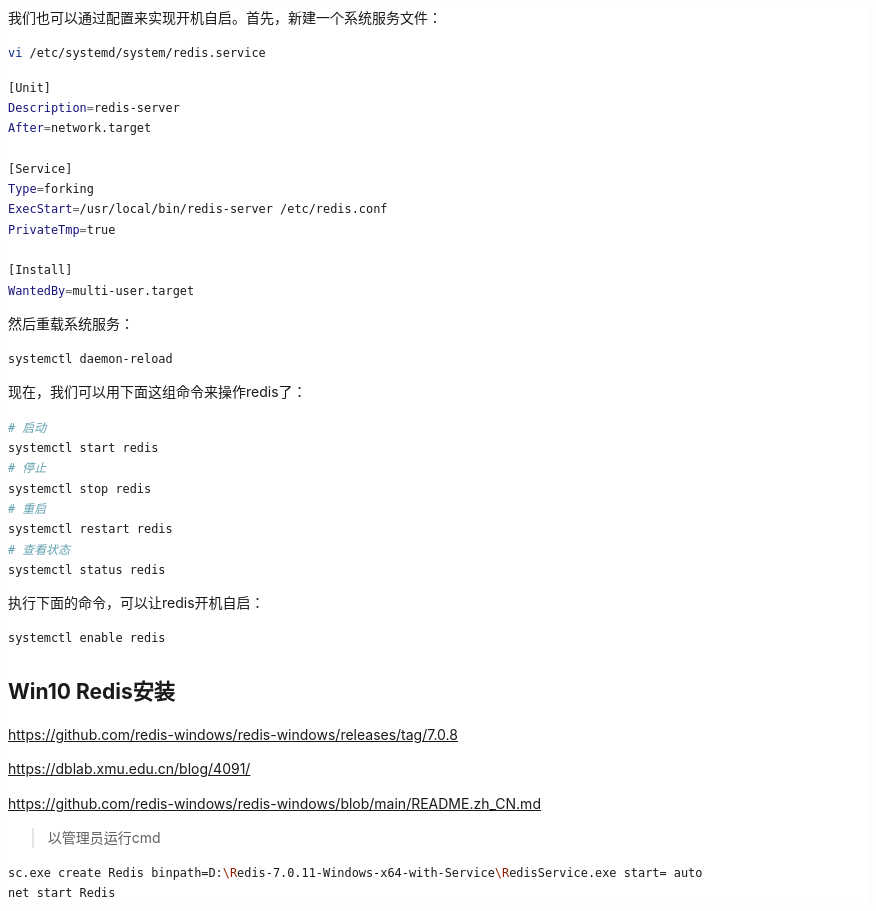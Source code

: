 我们也可以通过配置来实现开机自启。首先，新建一个系统服务文件：

```sh
vi /etc/systemd/system/redis.service
```

```sh
[Unit]
Description=redis-server
After=network.target

[Service]
Type=forking
ExecStart=/usr/local/bin/redis-server /etc/redis.conf
PrivateTmp=true

[Install]
WantedBy=multi-user.target
```

然后重载系统服务：

```sh
systemctl daemon-reload
```

现在，我们可以用下面这组命令来操作redis了：

```sh
# 启动
systemctl start redis
# 停止
systemctl stop redis
# 重启
systemctl restart redis
# 查看状态
systemctl status redis
```

执行下面的命令，可以让redis开机自启：

```sh
systemctl enable redis
```

## Win10 Redis安装

https://github.com/redis-windows/redis-windows/releases/tag/7.0.8

https://dblab.xmu.edu.cn/blog/4091/

https://github.com/redis-windows/redis-windows/blob/main/README.zh_CN.md

> 以管理员运行cmd

```sh
sc.exe create Redis binpath=D:\Redis-7.0.11-Windows-x64-with-Service\RedisService.exe start= auto
net start Redis
```
